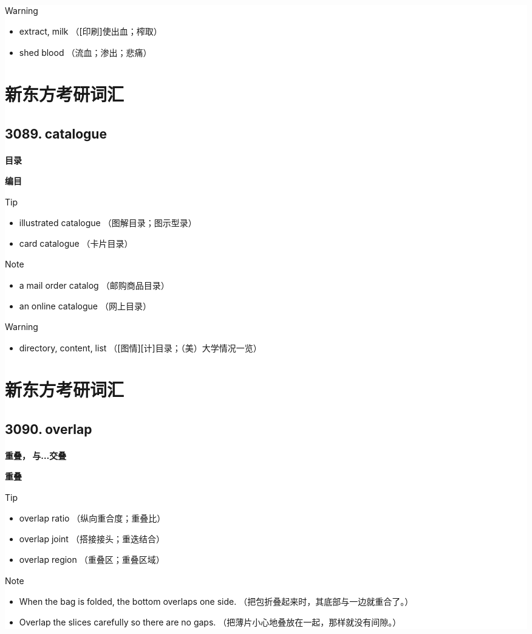 > [!WARNING]
>
> - extract, milk （[印刷]使出血；榨取）
>
> - shed blood （流血；渗出；悲痛）
>

# 新东方考研词汇

## 3089. catalogue

**目录**

**编目**

> [!TIP]
>
> - illustrated catalogue （图解目录；图示型录）
>
> - card catalogue （卡片目录）
>

> [!NOTE]
>
> - a mail order catalog （邮购商品目录）
>
> - an online catalogue （网上目录）
>

> [!WARNING]
>
> - directory, content, list （[图情][计]目录；（美）大学情况一览）
>

# 新东方考研词汇

## 3090. overlap

**重叠， 与…交叠**

**重叠**

> [!TIP]
>
> - overlap ratio （纵向重合度；重叠比）
>
> - overlap joint （搭接接头；重迭结合）
>
> - overlap region （重叠区；重叠区域）
>

> [!NOTE]
>
> - When the bag is folded, the bottom overlaps one side. （把包折叠起来时，其底部与一边就重合了。）
>
> - Overlap the slices carefully so there are no gaps. （把薄片小心地叠放在一起，那样就没有间隙。）
>
